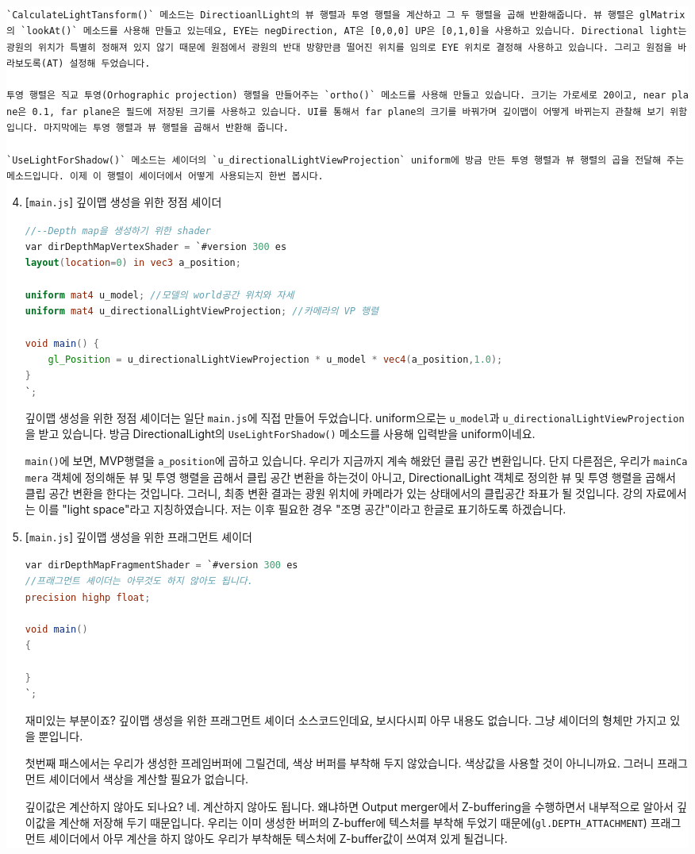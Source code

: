     `CalculateLightTansform()` 메소드는 DirectioanlLight의 뷰 행렬과 투영 행렬을 계산하고 그 두 행렬을 곱해 반환해줍니다. 뷰 행렬은 glMatrix의 `lookAt()` 메소드를 사용해 만들고 있는데요, EYE는 negDirection, AT은 [0,0,0] UP은 [0,1,0]을 사용하고 있습니다. Directional light는 광원의 위치가 특별히 정해져 있지 않기 때문에 원점에서 광원의 반대 방향만큼 떨어진 위치를 임의로 EYE 위치로 결정해 사용하고 있습니다. 그리고 원점을 바라보도록(AT) 설정해 두었습니다.

    투영 행렬은 직교 투영(Orhographic projection) 행렬을 만들어주는 `ortho()` 메소드를 사용해 만들고 있습니다. 크기는 가로세로 20이고, near plane은 0.1, far plane은 필드에 저장된 크기를 사용하고 있습니다. UI를 통해서 far plane의 크기를 바꿔가며 깊이맵이 어떻게 바뀌는지 관찰해 보기 위함입니다. 마지막에는 투영 행렬과 뷰 행렬을 곱해서 반환해 줍니다.

    `UseLightForShadow()` 메소드는 셰이더의 `u_directionalLightViewProjection` uniform에 방금 만든 투영 행렬과 뷰 행렬의 곱을 전달해 주는 메소드입니다. 이제 이 행렬이 셰이더에서 어떻게 사용되는지 한번 봅시다.

4. [`main.js`] 깊이맵 생성을 위한 정점 셰이더

    ```glsl
    //--Depth map을 생성하기 위한 shader
    var dirDepthMapVertexShader = `#version 300 es
    layout(location=0) in vec3 a_position; 

    uniform mat4 u_model; //모델의 world공간 위치와 자세
    uniform mat4 u_directionalLightViewProjection; //카메라의 VP 행렬

    void main() {
        gl_Position = u_directionalLightViewProjection * u_model * vec4(a_position,1.0);
    }
    `;
    ```

    깊이맵 생성을 위한 정점 셰이더는 일단 `main.js`에 직접 만들어 두었습니다. uniform으로는 `u_model`과 `u_directionalLightViewProjection`을 받고 있습니다. 방금 DirectionalLight의 `UseLightForShadow()` 메소드를 사용해 입력받을 uniform이네요.

    `main()`에 보면, MVP행렬을 `a_position`에 곱하고 있습니다. 우리가 지금까지 계속 해왔던 클립 공간 변환입니다. 단지 다른점은, 우리가 `mainCamera` 객체에 정의해둔 뷰 및 투영 행렬을 곱해서 클립 공간 변환을 하는것이 아니고, DirectionalLight 객체로 정의한 뷰 및 투영 행렬을 곱해서 클립 공간 변환을 한다는 것입니다. 그러니, 최종 변환 결과는 광원 위치에 카메라가 있는 상태에서의 클립공간 좌표가 될 것입니다. 강의 자료에서는 이를 "light space"라고 지칭하였습니다. 저는 이후 필요한 경우 "조명 공간"이라고 한글로 표기하도록 하겠습니다.

5. [`main.js`] 깊이맵 생성을 위한 프래그먼트 셰이더

    ```glsl
    var dirDepthMapFragmentShader = `#version 300 es
    //프래그먼트 셰이더는 아무것도 하지 않아도 됩니다.
    precision highp float;

    void main()
    {

    }
    `;
    ```

    재미있는 부분이죠? 깊이맵 생성을 위한 프래그먼트 셰이더 소스코드인데요, 보시다시피 아무 내용도 없습니다. 그냥 셰이더의 형체만 가지고 있을 뿐입니다. 
    
    첫번째 패스에서는 우리가 생성한 프레임버퍼에 그릴건데, 색상 버퍼를 부착해 두지 않았습니다. 색상값을 사용할 것이 아니니까요. 그러니 프래그먼트 셰이더에서 색상을 계산할 필요가 없습니다.

    깊이값은 계산하지 않아도 되나요? 네. 계산하지 않아도 됩니다. 왜냐하면 Output merger에서 Z-buffering을 수행하면서 내부적으로 알아서 깊이값을 계산해 저장해 두기 때문입니다. 우리는 이미 생성한 버퍼의 Z-buffer에 텍스처를 부착해 두었기 때문에(`gl.DEPTH_ATTACHMENT`) 프래그먼트 셰이더에서 아무 계산을 하지 않아도 우리가 부착해둔 텍스처에 Z-buffer값이 쓰여져 있게 될겁니다.
